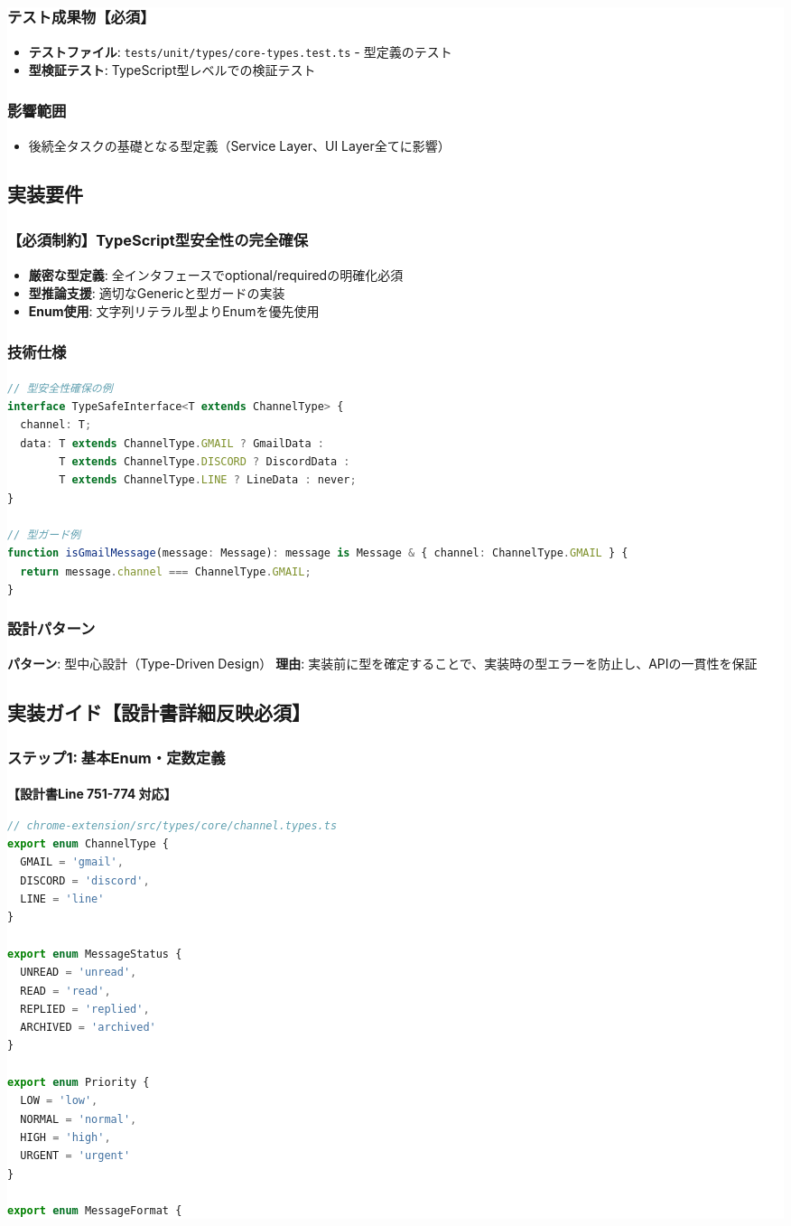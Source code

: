 ### テスト成果物【必須】
- **テストファイル**: `tests/unit/types/core-types.test.ts` - 型定義のテスト
- **型検証テスト**: TypeScript型レベルでの検証テスト

### 影響範囲
- 後続全タスクの基礎となる型定義（Service Layer、UI Layer全てに影響）

## 実装要件
### 【必須制約】TypeScript型安全性の完全確保
- **厳密な型定義**: 全インタフェースでoptional/requiredの明確化必須
- **型推論支援**: 適切なGenericと型ガードの実装
- **Enum使用**: 文字列リテラル型よりEnumを優先使用

### 技術仕様
```typescript
// 型安全性確保の例
interface TypeSafeInterface<T extends ChannelType> {
  channel: T;
  data: T extends ChannelType.GMAIL ? GmailData : 
        T extends ChannelType.DISCORD ? DiscordData : 
        T extends ChannelType.LINE ? LineData : never;
}

// 型ガード例
function isGmailMessage(message: Message): message is Message & { channel: ChannelType.GMAIL } {
  return message.channel === ChannelType.GMAIL;
}
```

### 設計パターン
**パターン**: 型中心設計（Type-Driven Design）
**理由**: 実装前に型を確定することで、実装時の型エラーを防止し、APIの一貫性を保証

## 実装ガイド【設計書詳細反映必須】

### ステップ1: 基本Enum・定数定義
**【設計書Line 751-774 対応】**
```typescript
// chrome-extension/src/types/core/channel.types.ts
export enum ChannelType {
  GMAIL = 'gmail',
  DISCORD = 'discord',
  LINE = 'line'
}

export enum MessageStatus {
  UNREAD = 'unread',
  READ = 'read',
  REPLIED = 'replied',
  ARCHIVED = 'archived'
}

export enum Priority {
  LOW = 'low',
  NORMAL = 'normal',
  HIGH = 'high',
  URGENT = 'urgent'
}

export enum MessageFormat {
```